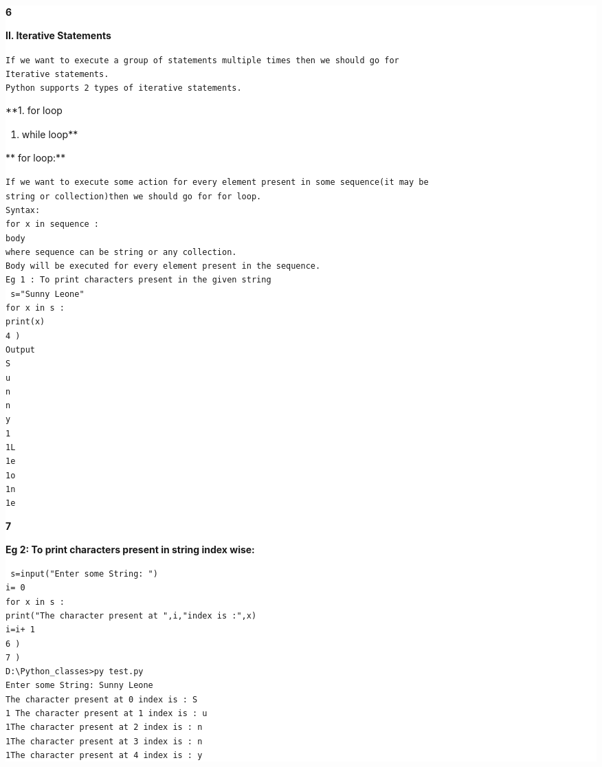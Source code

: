**6**

```

```

**II. Iterative Statements**

```
If we want to execute a group of statements multiple times then we should go for
Iterative statements.
Python supports 2 types of iterative statements.
```

**1. for loop

1. while loop**

** for loop:**

```
If we want to execute some action for every element present in some sequence(it may be
string or collection)then we should go for for loop.
Syntax:
for x in sequence :
body
where sequence can be string or any collection.
Body will be executed for every element present in the sequence.
Eg 1 : To print characters present in the given string
 s="Sunny Leone"
for x in s :
print(x)
4 )
Output
S
u
n
n
y
1
1L
1e
1o
1n
1e
```

**7**

```

```

**Eg 2: To print characters present in string index wise:**

```
 s=input("Enter some String: ")
i= 0
for x in s :
print("The character present at ",i,"index is :",x)
i=i+ 1
6 )
7 )
D:\Python_classes>py test.py
Enter some String: Sunny Leone
The character present at 0 index is : S
1 The character present at 1 index is : u
1The character present at 2 index is : n
1The character present at 3 index is : n
1The character present at 4 index is : y
```